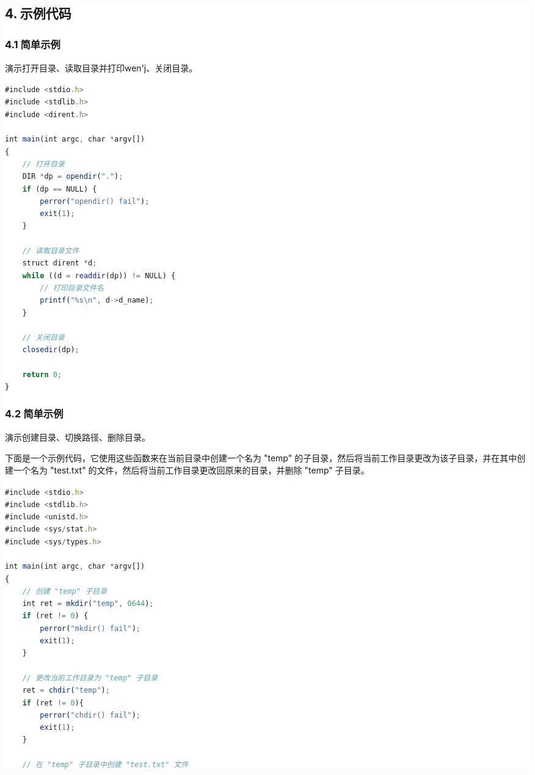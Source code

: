 ## 4. 示例代码

### 4.1 简单示例

演示打开目录、读取目录并打印wen'j、关闭目录。

```jsx showLineNumbers
#include <stdio.h>
#include <stdlib.h>
#include <dirent.h>

int main(int argc, char *argv[])
{
    // 打开目录
    DIR *dp = opendir(".");
    if (dp == NULL) {
        perror("opendir() fail");
        exit(1);
    }

    // 读取目录文件
    struct dirent *d;
    while ((d = readdir(dp)) != NULL) {
        // 打印目录文件名
        printf("%s\n", d->d_name);
    }

    // 关闭目录
    closedir(dp);

    return 0;
}
```

### 4.2 简单示例

演示创建目录、切换路径、删除目录。

下面是一个示例代码，它使用这些函数来在当前目录中创建一个名为 "temp" 的子目录，然后将当前工作目录更改为该子目录，并在其中创建一个名为 "test.txt" 的文件，然后将当前工作目录更改回原来的目录，并删除 "temp" 子目录。

```jsx showLineNumbers
#include <stdio.h>
#include <stdlib.h>
#include <unistd.h>
#include <sys/stat.h>
#include <sys/types.h>

int main(int argc, char *argv[])
{
    // 创建 "temp" 子目录
    int ret = mkdir("temp", 0644);
    if (ret != 0) {
        perror("mkdir() fail");
        exit(1);
    }

    // 更改当前工作目录为 "temp" 子目录
    ret = chdir("temp");
    if (ret != 0){
        perror("chdir() fail");
        exit(1);
    }

    // 在 "temp" 子目录中创建 "test.txt" 文件
```